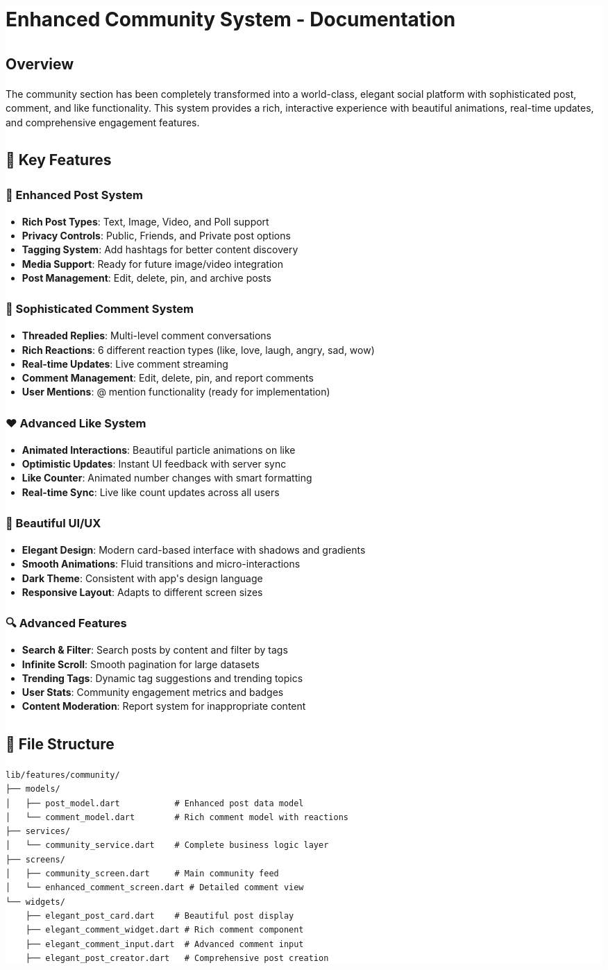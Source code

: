 # Enhanced Community System - Documentation

## Overview

The community section has been completely transformed into a world-class, elegant social platform with sophisticated post, comment, and like functionality. This system provides a rich, interactive experience with beautiful animations, real-time updates, and comprehensive engagement features.

## 🚀 Key Features

### 📝 Enhanced Post System
- **Rich Post Types**: Text, Image, Video, and Poll support
- **Privacy Controls**: Public, Friends, and Private post options
- **Tagging System**: Add hashtags for better content discovery
- **Media Support**: Ready for future image/video integration
- **Post Management**: Edit, delete, pin, and archive posts

### 💬 Sophisticated Comment System
- **Threaded Replies**: Multi-level comment conversations
- **Rich Reactions**: 6 different reaction types (like, love, laugh, angry, sad, wow)
- **Real-time Updates**: Live comment streaming
- **Comment Management**: Edit, delete, pin, and report comments
- **User Mentions**: @ mention functionality (ready for implementation)

### ❤️ Advanced Like System
- **Animated Interactions**: Beautiful particle animations on like
- **Optimistic Updates**: Instant UI feedback with server sync
- **Like Counter**: Animated number changes with smart formatting
- **Real-time Sync**: Live like count updates across all users

### 🎨 Beautiful UI/UX
- **Elegant Design**: Modern card-based interface with shadows and gradients
- **Smooth Animations**: Fluid transitions and micro-interactions
- **Dark Theme**: Consistent with app's design language
- **Responsive Layout**: Adapts to different screen sizes

### 🔍 Advanced Features
- **Search & Filter**: Search posts by content and filter by tags
- **Infinite Scroll**: Smooth pagination for large datasets
- **Trending Tags**: Dynamic tag suggestions and trending topics
- **User Stats**: Community engagement metrics and badges
- **Content Moderation**: Report system for inappropriate content

## 📁 File Structure

```
lib/features/community/
├── models/
│   ├── post_model.dart           # Enhanced post data model
│   └── comment_model.dart        # Rich comment model with reactions
├── services/
│   └── community_service.dart    # Complete business logic layer
├── screens/
│   ├── community_screen.dart     # Main community feed
│   └── enhanced_comment_screen.dart # Detailed comment view
└── widgets/
    ├── elegant_post_card.dart    # Beautiful post display
    ├── elegant_comment_widget.dart # Rich comment component
    ├── elegant_comment_input.dart  # Advanced comment input
    ├── elegant_post_creator.dart   # Comprehensive post creation
```